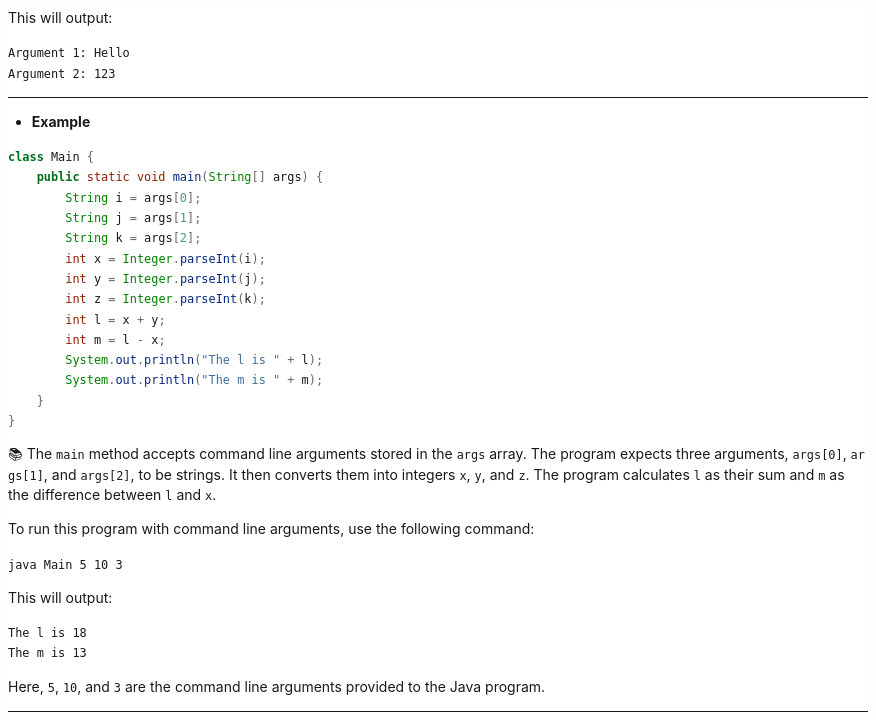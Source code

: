 This will output:

```
Argument 1: Hello
Argument 2: 123
```

---

- **Example**

```java
class Main {
    public static void main(String[] args) {
        String i = args[0];
        String j = args[1];
        String k = args[2];
        int x = Integer.parseInt(i);
        int y = Integer.parseInt(j);
        int z = Integer.parseInt(k);
        int l = x + y;
        int m = l - x;
        System.out.println("The l is " + l);
        System.out.println("The m is " + m);
    }
}
```

📚 The `main` method accepts command line arguments stored in the `args` array. The program expects three arguments, `args[0]`, `args[1]`, and `args[2]`, to be strings. It then converts them into integers `x`, `y`, and `z`. The program calculates `l` as their sum and `m` as the difference between `l` and `x`.

To run this program with command line arguments, use the following command:

```bash
java Main 5 10 3
```

This will output:

```
The l is 18
The m is 13
```

Here, `5`, `10`, and `3` are the command line arguments provided to the Java program.

---
